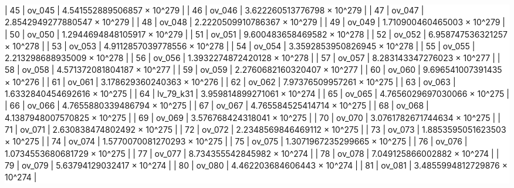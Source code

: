 | 45 | ov_045 | 4.541552889506857 × 10^279 |
| 46 | ov_046 | 3.622260513776798 × 10^279 |
| 47 | ov_047 | 2.8542949277880547 × 10^279 |
| 48 | ov_048 | 2.2220509910786367 × 10^279 |
| 49 | ov_049 | 1.710900460465003 × 10^279 |
| 50 | ov_050 | 1.2944694848105917 × 10^279 |
| 51 | ov_051 | 9.600483658469582 × 10^278 |
| 52 | ov_052 | 6.958747536321257 × 10^278 |
| 53 | ov_053 | 4.9112857039778556 × 10^278 |
| 54 | ov_054 | 3.3592853950826945 × 10^278 |
| 55 | ov_055 | 2.213298688935009 × 10^278 |
| 56 | ov_056 | 1.3932274872420128 × 10^278 |
| 57 | ov_057 | 8.283143347276023 × 10^277 |
| 58 | ov_058 | 4.571372081804187 × 10^277 |
| 59 | ov_059 | 2.2760682160320407 × 10^277 |
| 60 | ov_060 | 9.696541007391435 × 10^276 |
| 61 | ov_061 | 3.178629360240363 × 10^276 |
| 62 | ov_062 | 7.97376509957261 × 10^275 |
| 63 | ov_063 | 1.6332840454692616 × 10^275 |
| 64 | lv_79_k31 | 3.959814899271061 × 10^274 |
| 65 | ov_065 | 4.7656029697030066 × 10^275 |
| 66 | ov_066 | 4.7655880339486794 × 10^275 |
| 67 | ov_067 | 4.765584525414714 × 10^275 |
| 68 | ov_068 | 4.1387948007570825 × 10^275 |
| 69 | ov_069 | 3.576768424318041 × 10^275 |
| 70 | ov_070 | 3.0761782671744634 × 10^275 |
| 71 | ov_071 | 2.630838474802492 × 10^275 |
| 72 | ov_072 | 2.2348569846469112 × 10^275 |
| 73 | ov_073 | 1.8853595051623503 × 10^275 |
| 74 | ov_074 | 1.5770070081270293 × 10^275 |
| 75 | ov_075 | 1.3071967235299665 × 10^275 |
| 76 | ov_076 | 1.0734553680681729 × 10^275 |
| 77 | ov_077 | 8.734355542845982 × 10^274 |
| 78 | ov_078 | 7.049125866002882 × 10^274 |
| 79 | ov_079 | 5.63794129032417 × 10^274 |
| 80 | ov_080 | 4.462203684606443 × 10^274 |
| 81 | ov_081 | 3.4855994812729876 × 10^274 |